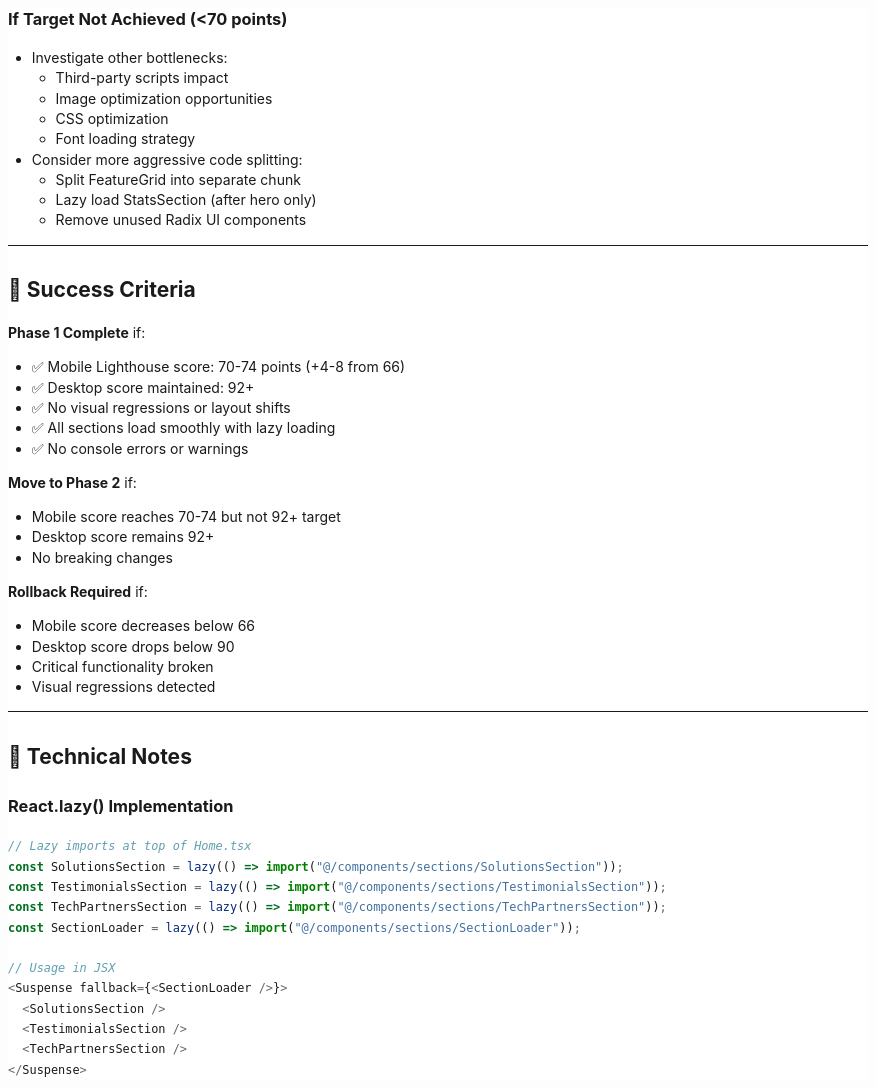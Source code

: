 ### If Target Not Achieved (<70 points)
- Investigate other bottlenecks:
  - Third-party scripts impact
  - Image optimization opportunities
  - CSS optimization
  - Font loading strategy
- Consider more aggressive code splitting:
  - Split FeatureGrid into separate chunk
  - Lazy load StatsSection (after hero only)
  - Remove unused Radix UI components

---

## 🎉 Success Criteria

**Phase 1 Complete** if:
- ✅ Mobile Lighthouse score: 70-74 points (+4-8 from 66)
- ✅ Desktop score maintained: 92+
- ✅ No visual regressions or layout shifts
- ✅ All sections load smoothly with lazy loading
- ✅ No console errors or warnings

**Move to Phase 2** if:
- Mobile score reaches 70-74 but not 92+ target
- Desktop score remains 92+
- No breaking changes

**Rollback Required** if:
- Mobile score decreases below 66
- Desktop score drops below 90
- Critical functionality broken
- Visual regressions detected

---

## 📝 Technical Notes

### React.lazy() Implementation
```typescript
// Lazy imports at top of Home.tsx
const SolutionsSection = lazy(() => import("@/components/sections/SolutionsSection"));
const TestimonialsSection = lazy(() => import("@/components/sections/TestimonialsSection"));
const TechPartnersSection = lazy(() => import("@/components/sections/TechPartnersSection"));
const SectionLoader = lazy(() => import("@/components/sections/SectionLoader"));

// Usage in JSX
<Suspense fallback={<SectionLoader />}>
  <SolutionsSection />
  <TestimonialsSection />
  <TechPartnersSection />
</Suspense>
```
